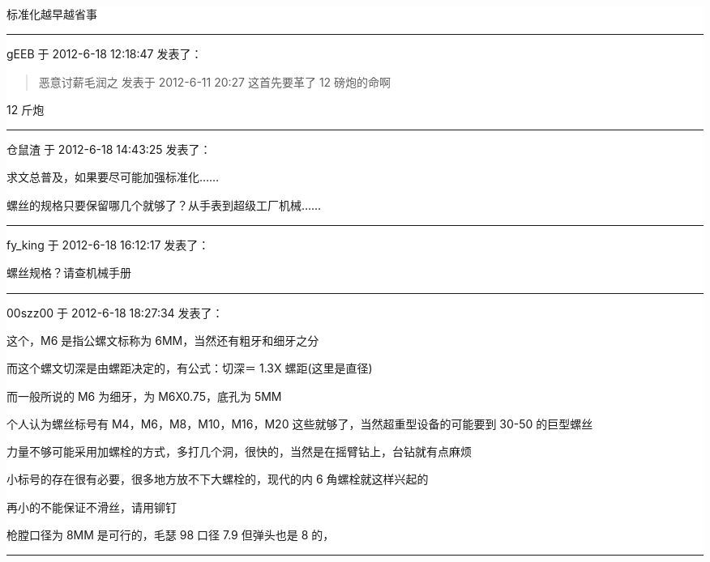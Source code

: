 标准化越早越省事

---

gEEB 于 2012-6-18 12:18:47 发表了：

> 恶意讨薪毛润之 发表于 2012-6-11 20:27 这首先要革了 12 磅炮的命啊

12 斤炮

---

仓鼠渣 于 2012-6-18 14:43:25 发表了：

求文总普及，如果要尽可能加强标准化……

螺丝的规格只要保留哪几个就够了？从手表到超级工厂机械……

---

fy_king 于 2012-6-18 16:12:17 发表了：

螺丝规格？请查机械手册

---

00szz00 于 2012-6-18 18:27:34 发表了：

这个，M6 是指公螺文标称为 6MM，当然还有粗牙和细牙之分

而这个螺文切深是由螺距决定的，有公式：切深＝ 1.3X 螺距(这里是直径)

而一般所说的 M6 为细牙，为 M6X0.75，底孔为 5MM

个人认为螺丝标号有 M4，M6，M8，M10，M16，M20 这些就够了，当然超重型设备的可能要到 30-50 的巨型螺丝

力量不够可能采用加螺栓的方式，多打几个洞，很快的，当然是在摇臂钻上，台钻就有点麻烦

小标号的存在很有必要，很多地方放不下大螺栓的，现代的内 6 角螺栓就这样兴起的

再小的不能保证不滑丝，请用铆钉

枪膛口径为 8MM 是可行的，毛瑟 98 口径 7.9 但弹头也是 8 的，

---
